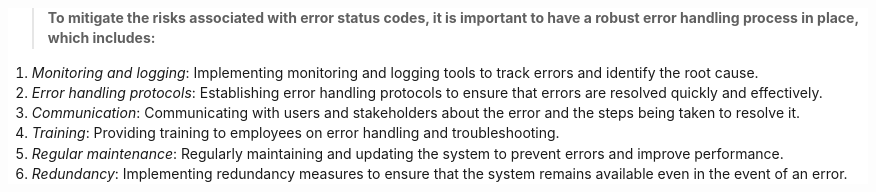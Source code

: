> **To mitigate the risks associated with error status codes, it is important to have a robust error handling process in place, which includes:**

   1. *Monitoring and logging*: Implementing monitoring and logging tools to track errors and identify the root cause.
   2. *Error handling protocols*: Establishing error handling protocols to ensure that errors are resolved quickly and effectively.
   3. *Communication*: Communicating with users and stakeholders about the error and the steps being taken to resolve it.
   4. *Training*: Providing training to employees on error handling and troubleshooting.
   5. *Regular maintenance*: Regularly maintaining and updating the system to prevent errors and improve performance.
   6. *Redundancy*: Implementing redundancy measures to ensure that the system remains available even in the event of an error.

